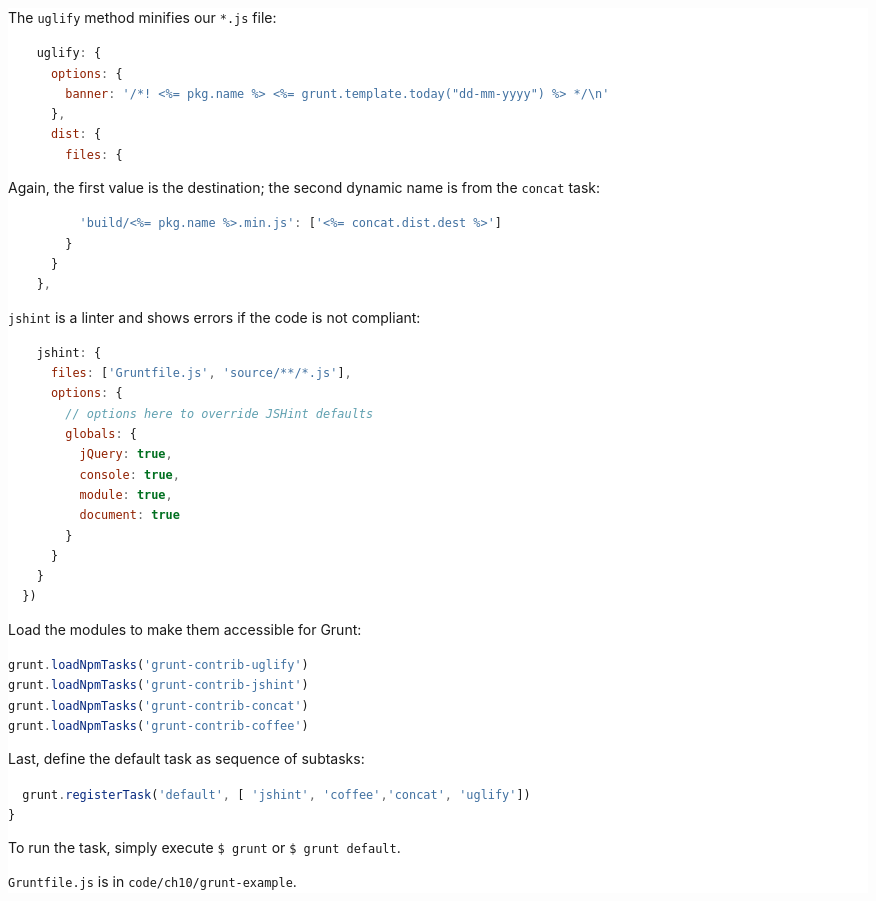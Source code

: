 The `uglify` method minifies our `*.js` file:

```js
    uglify: {
      options: {
        banner: '/*! <%= pkg.name %> <%= grunt.template.today("dd-mm-yyyy") %> */\n'
      },
      dist: {
        files: {
```

Again, the first value is the destination; the second dynamic name is from the `concat` task:

```js
          'build/<%= pkg.name %>.min.js': ['<%= concat.dist.dest %>']
        }
      }
    },
```

`jshint` is a linter and shows errors if the code is not compliant:

```js
    jshint: {
      files: ['Gruntfile.js', 'source/**/*.js'],
      options: {
        // options here to override JSHint defaults
        globals: {
          jQuery: true,
          console: true,
          module: true,
          document: true
        }
      }
    }
  })
```

Load the modules to make them accessible for Grunt:

```js
grunt.loadNpmTasks('grunt-contrib-uglify')
grunt.loadNpmTasks('grunt-contrib-jshint')
grunt.loadNpmTasks('grunt-contrib-concat')
grunt.loadNpmTasks('grunt-contrib-coffee')
```

Last, define the default task as sequence of subtasks:

```js
  grunt.registerTask('default', [ 'jshint', 'coffee','concat', 'uglify'])
}
```

To run the task, simply execute `$ grunt` or `$ grunt default`.

`Gruntfile.js` is in `code/ch10/grunt-example`.
